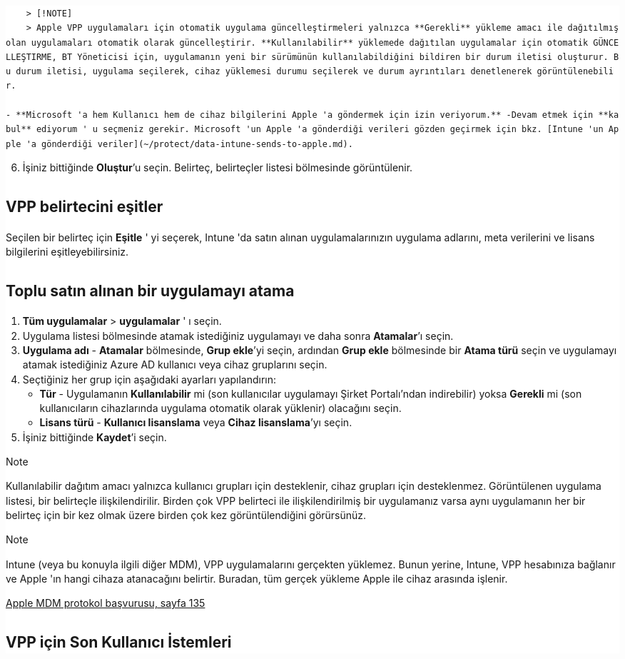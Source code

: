         > [!NOTE] 
        > Apple VPP uygulamaları için otomatik uygulama güncelleştirmeleri yalnızca **Gerekli** yükleme amacı ile dağıtılmış olan uygulamaları otomatik olarak güncelleştirir. **Kullanılabilir** yüklemede dağıtılan uygulamalar için otomatik GÜNCELLEŞTIRME, BT Yöneticisi için, uygulamanın yeni bir sürümünün kullanılabildiğini bildiren bir durum iletisi oluşturur. Bu durum iletisi, uygulama seçilerek, cihaz yüklemesi durumu seçilerek ve durum ayrıntıları denetlenerek görüntülenebilir.  

    - **Microsoft 'a hem Kullanıcı hem de cihaz bilgilerini Apple 'a göndermek için izin veriyorum.** -Devam etmek için **kabul** ediyorum ' u seçmeniz gerekir. Microsoft 'un Apple 'a gönderdiği verileri gözden geçirmek için bkz. [Intune 'un Apple 'a gönderdiği veriler](~/protect/data-intune-sends-to-apple.md).

6. İşiniz bittiğinde **Oluştur**’u seçin. Belirteç, belirteçler listesi bölmesinde görüntülenir.

## <a name="synchronize-a-vpp-token"></a>VPP belirtecini eşitler
Seçilen bir belirteç için **Eşitle** ' yi seçerek, Intune 'da satın alınan uygulamalarınızın uygulama adlarını, meta verilerini ve lisans bilgilerini eşitleyebilirsiniz.

## <a name="assign-a-volume-purchased-app"></a>Toplu satın alınan bir uygulamayı atama

1. **Tüm uygulamalar** > **uygulamalar** ' ı seçin.
2. Uygulama listesi bölmesinde atamak istediğiniz uygulamayı ve daha sonra **Atamalar**’ı seçin.
3. **Uygulama adı** - **Atamalar** bölmesinde, **Grup ekle**’yi seçin, ardından **Grup ekle** bölmesinde bir **Atama türü** seçin ve uygulamayı atamak istediğiniz Azure AD kullanıcı veya cihaz gruplarını seçin.
5. Seçtiğiniz her grup için aşağıdaki ayarları yapılandırın:
    - **Tür** - Uygulamanın **Kullanılabilir** mi (son kullanıcılar uygulamayı Şirket Portalı’ndan indirebilir) yoksa **Gerekli** mi (son kullanıcıların cihazlarında uygulama otomatik olarak yüklenir) olacağını seçin.
    - **Lisans türü** - **Kullanıcı lisanslama** veya **Cihaz lisanslama**’yı seçin.
6. İşiniz bittiğinde **Kaydet**’i seçin.


>[!NOTE]
>Kullanılabilir dağıtım amacı yalnızca kullanıcı grupları için desteklenir, cihaz grupları için desteklenmez. Görüntülenen uygulama listesi, bir belirteçle ilişkilendirilir. Birden çok VPP belirteci ile ilişkilendirilmiş bir uygulamanız varsa aynı uygulamanın her bir belirteç için bir kez olmak üzere birden çok kez görüntülendiğini görürsünüz.

> [!NOTE]  
> Intune (veya bu konuyla ilgili diğer MDM), VPP uygulamalarını gerçekten yüklemez. Bunun yerine, Intune, VPP hesabınıza bağlanır ve Apple 'ın hangi cihaza atanacağını belirtir. Buradan, tüm gerçek yükleme Apple ile cihaz arasında işlenir.
> 
> [Apple MDM protokol başvurusu, sayfa 135](https://developer.apple.com/business/documentation/MDM-Protocol-Reference.pdf)

## <a name="end-user-prompts-for-vpp"></a>VPP için Son Kullanıcı İstemleri
